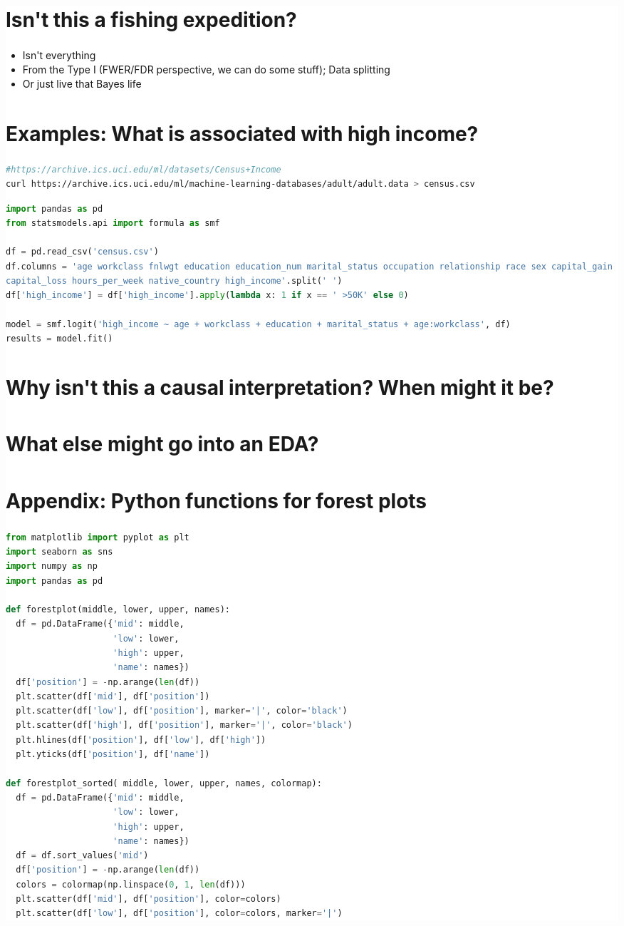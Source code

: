 # Isn't this a fishing expedition?
- Isn't everything
- From the Type I (FWER/FDR perspective, we can do some stuff); Data splitting
- Or just live that Bayes life

# Examples: What is associated with high income?

```bash
#https://archive.ics.uci.edu/ml/datasets/Census+Income
curl https://archive.ics.uci.edu/ml/machine-learning-databases/adult/adult.data > census.csv
```

```python
import pandas as pd
from statsmodels.api import formula as smf

df = pd.read_csv('census.csv')
df.columns = 'age workclass fnlwgt education education_num marital_status occupation relationship race sex capital_gain capital_loss hours_per_week native_country high_income'.split(' ')
df['high_income'] = df['high_income'].apply(lambda x: 1 if x == ' >50K' else 0)

model = smf.logit('high_income ~ age + workclass + education + marital_status + age:workclass', df)
results = model.fit()
```

# Why isn't this a causal interpretation? When might it be?

# What else might go into an EDA?

# Appendix: Python functions for forest plots


```python
from matplotlib import pyplot as plt
import seaborn as sns
import numpy as np
import pandas as pd

def forestplot(middle, lower, upper, names):
  df = pd.DataFrame({'mid': middle,
                     'low': lower,
                     'high': upper,
                     'name': names})
  df['position'] = -np.arange(len(df))
  plt.scatter(df['mid'], df['position'])
  plt.scatter(df['low'], df['position'], marker='|', color='black')
  plt.scatter(df['high'], df['position'], marker='|', color='black')
  plt.hlines(df['position'], df['low'], df['high'])
  plt.yticks(df['position'], df['name'])
    
def forestplot_sorted( middle, lower, upper, names, colormap):
  df = pd.DataFrame({'mid': middle,
                     'low': lower,
                     'high': upper,
                     'name': names})
  df = df.sort_values('mid')
  df['position'] = -np.arange(len(df))
  colors = colormap(np.linspace(0, 1, len(df)))
  plt.scatter(df['mid'], df['position'], color=colors)
  plt.scatter(df['low'], df['position'], color=colors, marker='|')
```